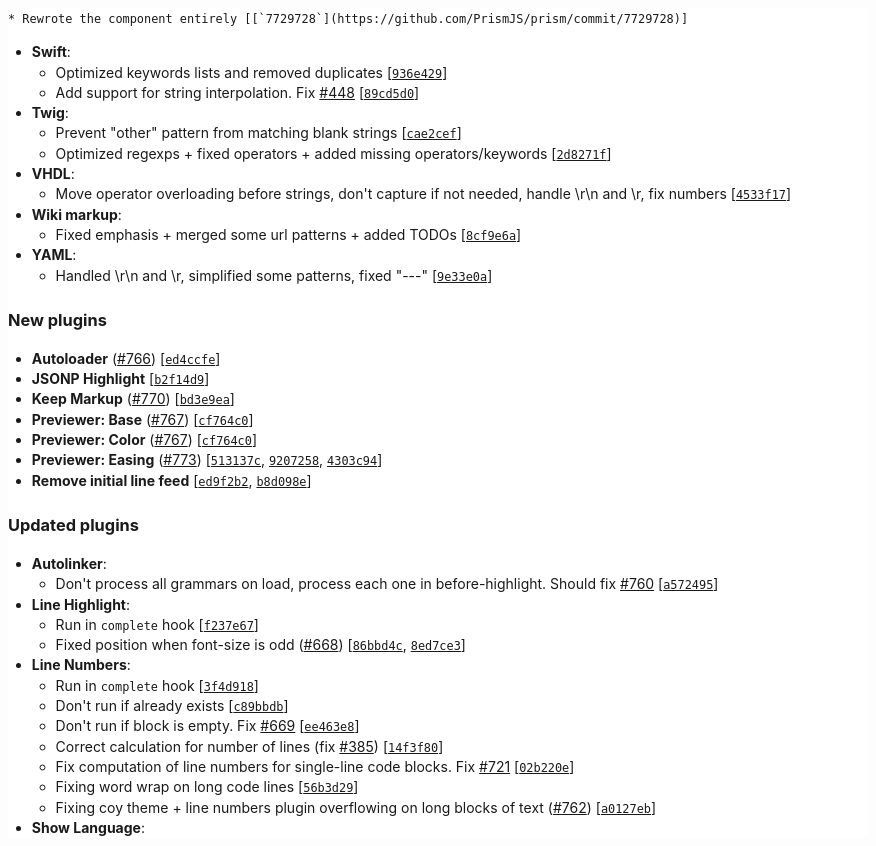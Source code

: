 	* Rewrote the component entirely [[`7729728`](https://github.com/PrismJS/prism/commit/7729728)]
* __Swift__:
	* Optimized keywords lists and removed duplicates [[`936e429`](https://github.com/PrismJS/prism/commit/936e429)]
	* Add support for string interpolation. Fix [#448](https://github.com/PrismJS/prism/issues/448) [[`89cd5d0`](https://github.com/PrismJS/prism/commit/89cd5d0)]
* __Twig__:
	* Prevent "other" pattern from matching blank strings [[`cae2cef`](https://github.com/PrismJS/prism/commit/cae2cef)]
	* Optimized regexps + fixed operators + added missing operators/keywords [[`2d8271f`](https://github.com/PrismJS/prism/commit/2d8271f)]
* __VHDL__:
	* Move operator overloading before strings, don't capture if not needed, handle \r\n and \r, fix numbers [[`4533f17`](https://github.com/PrismJS/prism/commit/4533f17)]
* __Wiki markup__:
	* Fixed emphasis + merged some url patterns + added TODOs [[`8cf9e6a`](https://github.com/PrismJS/prism/commit/8cf9e6a)]
* __YAML__:
	* Handled \r\n and \r, simplified some patterns, fixed "---" [[`9e33e0a`](https://github.com/PrismJS/prism/commit/9e33e0a)]

### New plugins

* __Autoloader__ ([#766](https://github.com/PrismJS/prism/issues/766)) [[`ed4ccfe`](https://github.com/PrismJS/prism/commit/ed4ccfe)]
* __JSONP Highlight__ [[`b2f14d9`](https://github.com/PrismJS/prism/commit/b2f14d9)]
* __Keep Markup__ ([#770](https://github.com/PrismJS/prism/issues/770)) [[`bd3e9ea`](https://github.com/PrismJS/prism/commit/bd3e9ea)]
* __Previewer: Base__ ([#767](https://github.com/PrismJS/prism/issues/767)) [[`cf764c0`](https://github.com/PrismJS/prism/commit/cf764c0)]
* __Previewer: Color__ ([#767](https://github.com/PrismJS/prism/issues/767)) [[`cf764c0`](https://github.com/PrismJS/prism/commit/cf764c0)]
* __Previewer: Easing__ ([#773](https://github.com/PrismJS/prism/issues/773)) [[`513137c`](https://github.com/PrismJS/prism/commit/513137c), [`9207258`](https://github.com/PrismJS/prism/commit/9207258), [`4303c94`](https://github.com/PrismJS/prism/commit/4303c94)]
* __Remove initial line feed__ [[`ed9f2b2`](https://github.com/PrismJS/prism/commit/ed9f2b2), [`b8d098e`](https://github.com/PrismJS/prism/commit/b8d098e)]

### Updated plugins

* __Autolinker__:
	* Don't process all grammars on load, process each one in before-highlight. Should fix [#760](https://github.com/PrismJS/prism/issues/760) [[`a572495`](https://github.com/PrismJS/prism/commit/a572495)]
* __Line Highlight__:
	* Run in `complete` hook [[`f237e67`](https://github.com/PrismJS/prism/commit/f237e67)]
	* Fixed position when font-size is odd ([#668](https://github.com/PrismJS/prism/issues/668)) [[`86bbd4c`](https://github.com/PrismJS/prism/commit/86bbd4c), [`8ed7ce3`](https://github.com/PrismJS/prism/commit/8ed7ce3)]
* __Line Numbers__:
	* Run in `complete` hook [[`3f4d918`](https://github.com/PrismJS/prism/commit/3f4d918)]
	* Don't run if already exists [[`c89bbdb`](https://github.com/PrismJS/prism/commit/c89bbdb)]
	* Don't run if block is empty. Fix [#669](https://github.com/PrismJS/prism/issues/669) [[`ee463e8`](https://github.com/PrismJS/prism/commit/ee463e8)]
	* Correct calculation for number of lines (fix [#385](https://github.com/PrismJS/prism/issues/385)) [[`14f3f80`](https://github.com/PrismJS/prism/commit/14f3f80)]
	* Fix computation of line numbers for single-line code blocks. Fix [#721](https://github.com/PrismJS/prism/issues/721) [[`02b220e`](https://github.com/PrismJS/prism/commit/02b220e)]
	* Fixing word wrap on long code lines [[`56b3d29`](https://github.com/PrismJS/prism/commit/56b3d29)]
	* Fixing coy theme + line numbers plugin overflowing on long blocks of text ([#762](https://github.com/PrismJS/prism/issues/762)) [[`a0127eb`](https://github.com/PrismJS/prism/commit/a0127eb)]
* __Show Language__: